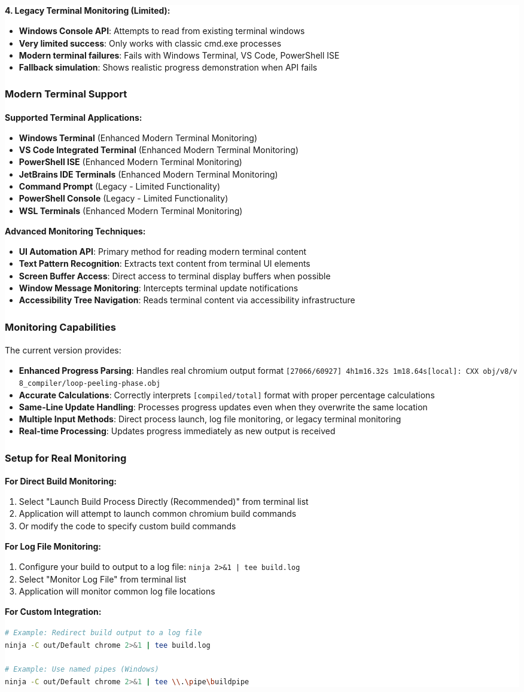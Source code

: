 **4. Legacy Terminal Monitoring (Limited):**
- **Windows Console API**: Attempts to read from existing terminal windows
- **Very limited success**: Only works with classic cmd.exe processes
- **Modern terminal failures**: Fails with Windows Terminal, VS Code, PowerShell ISE
- **Fallback simulation**: Shows realistic progress demonstration when API fails

### Modern Terminal Support

**Supported Terminal Applications:**
- **Windows Terminal** (Enhanced Modern Terminal Monitoring)
- **VS Code Integrated Terminal** (Enhanced Modern Terminal Monitoring)
- **PowerShell ISE** (Enhanced Modern Terminal Monitoring)
- **JetBrains IDE Terminals** (Enhanced Modern Terminal Monitoring)
- **Command Prompt** (Legacy - Limited Functionality)
- **PowerShell Console** (Legacy - Limited Functionality)
- **WSL Terminals** (Enhanced Modern Terminal Monitoring)

**Advanced Monitoring Techniques:**
- **UI Automation API**: Primary method for reading modern terminal content
- **Text Pattern Recognition**: Extracts text content from terminal UI elements
- **Screen Buffer Access**: Direct access to terminal display buffers when possible
- **Window Message Monitoring**: Intercepts terminal update notifications
- **Accessibility Tree Navigation**: Reads terminal content via accessibility infrastructure

### Monitoring Capabilities

The current version provides:
- **Enhanced Progress Parsing**: Handles real chromium output format `[27066/60927] 4h1m16.32s 1m18.64s[local]: CXX obj/v8/v8_compiler/loop-peeling-phase.obj`
- **Accurate Calculations**: Correctly interprets `[compiled/total]` format with proper percentage calculations  
- **Same-Line Update Handling**: Processes progress updates even when they overwrite the same location
- **Multiple Input Methods**: Direct process launch, log file monitoring, or legacy terminal monitoring
- **Real-time Processing**: Updates progress immediately as new output is received

### Setup for Real Monitoring

**For Direct Build Monitoring:**
1. Select "Launch Build Process Directly (Recommended)" from terminal list
2. Application will attempt to launch common chromium build commands
3. Or modify the code to specify custom build commands

**For Log File Monitoring:**  
1. Configure your build to output to a log file: `ninja 2>&1 | tee build.log`
2. Select "Monitor Log File" from terminal list
3. Application will monitor common log file locations

**For Custom Integration:**
```bash
# Example: Redirect build output to a log file
ninja -C out/Default chrome 2>&1 | tee build.log

# Example: Use named pipes (Windows)
ninja -C out/Default chrome 2>&1 | tee \\.\pipe\buildpipe
```
